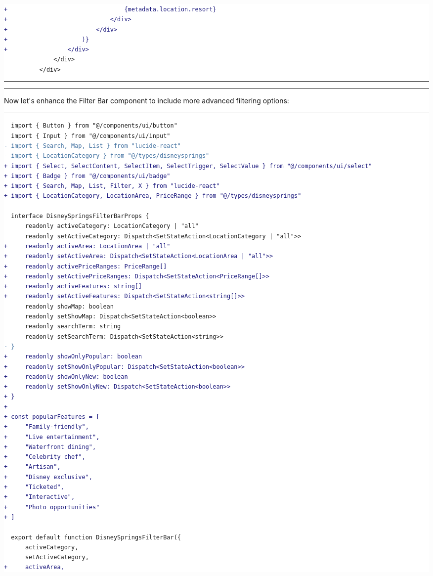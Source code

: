```diff
+                                 {metadata.location.resort}
+                             </div>
+                         </div>
+                     )}
+                 </div>
              </div>
          </div>
```

---



---

Now let's enhance the Filter Bar component to include more advanced filtering options:

---

```diff
  import { Button } from "@/components/ui/button"
  import { Input } from "@/components/ui/input"
- import { Search, Map, List } from "lucide-react"
- import { LocationCategory } from "@/types/disneysprings"
+ import { Select, SelectContent, SelectItem, SelectTrigger, SelectValue } from "@/components/ui/select"
+ import { Badge } from "@/components/ui/badge"
+ import { Search, Map, List, Filter, X } from "lucide-react"
+ import { LocationCategory, LocationArea, PriceRange } from "@/types/disneysprings"
  
  interface DisneySpringsFilterBarProps {
      readonly activeCategory: LocationCategory | "all"
      readonly setActiveCategory: Dispatch<SetStateAction<LocationCategory | "all">>
+     readonly activeArea: LocationArea | "all"
+     readonly setActiveArea: Dispatch<SetStateAction<LocationArea | "all">>
+     readonly activePriceRanges: PriceRange[]
+     readonly setActivePriceRanges: Dispatch<SetStateAction<PriceRange[]>>
+     readonly activeFeatures: string[]
+     readonly setActiveFeatures: Dispatch<SetStateAction<string[]>>
      readonly showMap: boolean
      readonly setShowMap: Dispatch<SetStateAction<boolean>>
      readonly searchTerm: string
      readonly setSearchTerm: Dispatch<SetStateAction<string>>
- }
+     readonly showOnlyPopular: boolean
+     readonly setShowOnlyPopular: Dispatch<SetStateAction<boolean>>
+     readonly showOnlyNew: boolean
+     readonly setShowOnlyNew: Dispatch<SetStateAction<boolean>>
+ }
+ 
+ const popularFeatures = [
+     "Family-friendly",
+     "Live entertainment",
+     "Waterfront dining",
+     "Celebrity chef",
+     "Artisan",
+     "Disney exclusive",
+     "Ticketed",
+     "Interactive",
+     "Photo opportunities"
+ ]
  
  export default function DisneySpringsFilterBar({
      activeCategory,
      setActiveCategory,
+     activeArea,
```